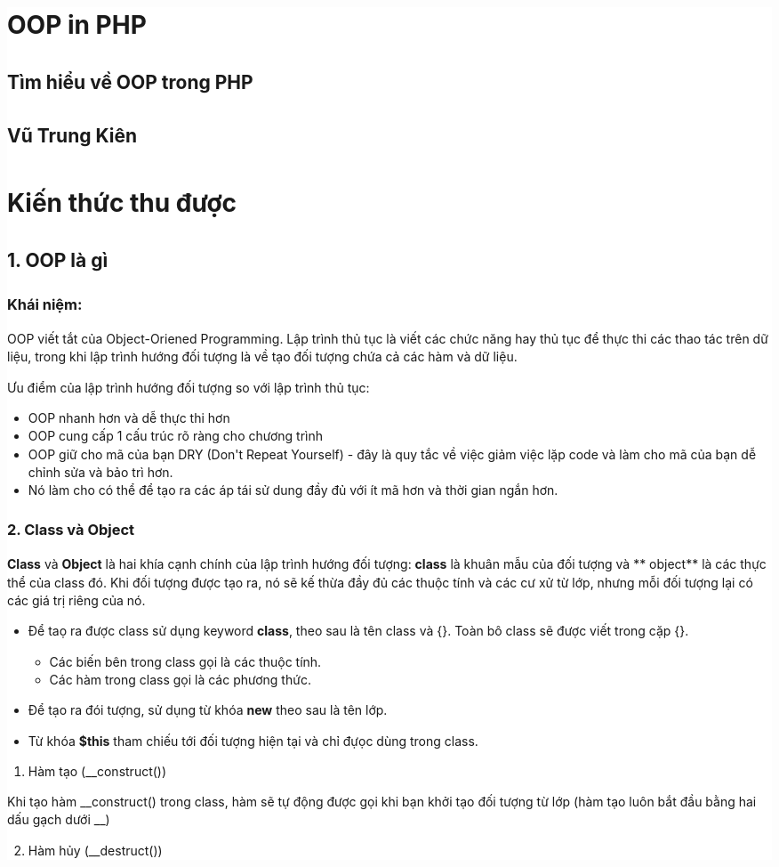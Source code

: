 # OOP in PHP
## Tìm hiểu về OOP trong PHP  
## Vũ Trung Kiên

# Kiến thức thu được

## 1. OOP là gì

### Khái niệm:

OOP viết tắt của Object-Oriened Programming.
Lập trình thủ tục là viết các chức năng hay thủ tục để thực thi các thao tác trên dữ liệu, trong khi lập trình hướng đối
tượng là về tạo đối tượng chứa cả các hàm và dữ liệu.

Ưu điểm của lập trình hướng đối tượng so với lập trình thủ tục:

- OOP nhanh hơn và dễ thực thi hơn
- OOP cung cấp 1 cấu trúc rõ ràng cho chương trình
- OOP giữ cho mã của bạn DRY (Don't Repeat Yourself) - đây là quy tắc về việc giảm việc lặp code và làm cho mã của bạn
  dễ chỉnh sửa và bảo trì hơn.
- Nó làm cho có thể để tạo ra các áp tái sử dung đầy đủ với ít mã hơn và thời gian ngắn hơn.

### 2. Class và Object

**Class** và **Object** là hai khía cạnh chính của lập trình hướng đối tượng: **class** là khuân mẫu của đối tượng và **
object** là các thực thể của class đó. Khi đối tượng được tạo ra, nó sẽ kế thừa đầy đủ các thuộc tính và các cư xử từ
lớp,
nhưng mỗi đối tượng lại có các giá trị riêng của nó.

- Để taọ ra được class sử dụng keyword **class**, theo sau là tên class và {}. Toàn bô class sẽ được viết trong cặp {}.

    - Các biến bên trong class gọi là các thuộc tính.
    - Các hàm trong class gọi là các phương thức.

- Để tạo ra đói tượng, sử dụng từ khóa **new** theo sau là tên lớp.
- Từ khóa **$this** tham chiếu tới đối tượng hiện tại và chỉ đựọc dùng trong class.

1. Hàm tạo (__construct())

Khi tạo hàm __construct() trong class, hàm sẽ tự động được gọi khi bạn khởi tạo đối tượng từ lớp (hàm tạo luôn bắt đầu
bằng hai dấu gạch dưới __)

2. Hàm hủy (__destruct())
